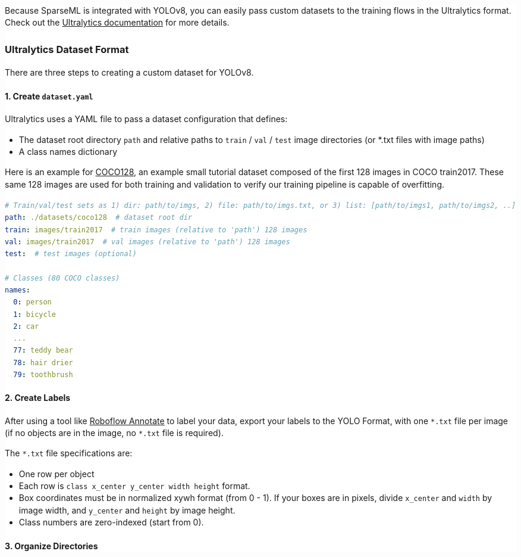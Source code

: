 Because SparseML is integrated with YOLOv8, you can easily pass custom datasets to the training flows in the Ultralytics format. Check out the [Ultralytics documentation](https://docs.ultralytics.com/datasets/detect/) for more details.

### Ultralytics Dataset Format 

There are three steps to creating a custom dataset for YOLOv8.

#### 1. Create `dataset.yaml`

Ultralytics uses a YAML file to pass a dataset configuration that defines:
- The dataset root directory `path` and relative paths to `train` / `val` / `test` image directories (or *.txt files with image paths)
- A class names dictionary

Here is an example for [COCO128](https://www.kaggle.com/datasets/ultralytics/coco128),
an example small tutorial dataset composed of the first 128 images in COCO train2017. These same 128 images are used for both training and validation to verify our training pipeline is capable of overfitting.

```yaml
# Train/val/test sets as 1) dir: path/to/imgs, 2) file: path/to/imgs.txt, or 3) list: [path/to/imgs1, path/to/imgs2, ..]
path: ./datasets/coco128  # dataset root dir
train: images/train2017  # train images (relative to 'path') 128 images
val: images/train2017  # val images (relative to 'path') 128 images
test:  # test images (optional)

# Classes (80 COCO classes)
names:
  0: person
  1: bicycle
  2: car
  ...
  77: teddy bear
  78: hair drier
  79: toothbrush
```

#### 2. Create Labels

After using a tool like [Roboflow Annotate](https://roboflow.com/annotate?ref=ultralytics) to label your data, export your labels to the YOLO Format, with one
`*.txt` file per image (if no objects are in the image, no `*.txt` file is required).

The `*.txt` file specifications are:
- One row per object
- Each row is `class x_center y_center width height` format.
- Box coordinates must be in normalized xywh format (from 0 - 1). If your boxes are in pixels, divide `x_center` and `width` by image width, and `y_center` and `height` by image height.
- Class numbers are zero-indexed (start from 0).


#### 3. Organize Directories 
